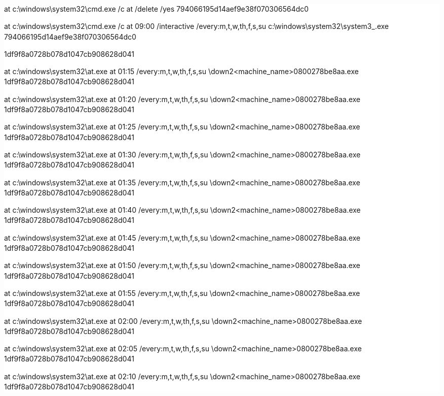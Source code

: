 
at
c:\windows\system32\cmd.exe /c at /delete /yes
794066195d14aef9e38f070306564dc0

at
c:\windows\system32\cmd.exe /c at 09:00 /interactive /every:m,t,w,th,f,s,su c:\windows\system32\system3_.exe
794066195d14aef9e38f070306564dc0

1df9f8a0728b078d1047cb908628d041

at
c:\windows\system32\at.exe at 01:15 /every:m,t,w,th,f,s,su \down2\<machine_name>0800278be8aa.exe
1df9f8a0728b078d1047cb908628d041

at
c:\windows\system32\at.exe at 01:20 /every:m,t,w,th,f,s,su \down2\<machine_name>0800278be8aa.exe
1df9f8a0728b078d1047cb908628d041

at
c:\windows\system32\at.exe at 01:25 /every:m,t,w,th,f,s,su \down2\<machine_name>0800278be8aa.exe
1df9f8a0728b078d1047cb908628d041

at
c:\windows\system32\at.exe at 01:30 /every:m,t,w,th,f,s,su \down2\<machine_name>0800278be8aa.exe
1df9f8a0728b078d1047cb908628d041

at
c:\windows\system32\at.exe at 01:35 /every:m,t,w,th,f,s,su \down2\<machine_name>0800278be8aa.exe
1df9f8a0728b078d1047cb908628d041

at
c:\windows\system32\at.exe at 01:40 /every:m,t,w,th,f,s,su \down2\<machine_name>0800278be8aa.exe
1df9f8a0728b078d1047cb908628d041

at
c:\windows\system32\at.exe at 01:45 /every:m,t,w,th,f,s,su \down2\<machine_name>0800278be8aa.exe
1df9f8a0728b078d1047cb908628d041

at
c:\windows\system32\at.exe at 01:50 /every:m,t,w,th,f,s,su \down2\<machine_name>0800278be8aa.exe
1df9f8a0728b078d1047cb908628d041

at
c:\windows\system32\at.exe at 01:55 /every:m,t,w,th,f,s,su \down2\<machine_name>0800278be8aa.exe
1df9f8a0728b078d1047cb908628d041

at
c:\windows\system32\at.exe at 02:00 /every:m,t,w,th,f,s,su \down2\<machine_name>0800278be8aa.exe
1df9f8a0728b078d1047cb908628d041

at
c:\windows\system32\at.exe at 02:05 /every:m,t,w,th,f,s,su \down2\<machine_name>0800278be8aa.exe
1df9f8a0728b078d1047cb908628d041

at
c:\windows\system32\at.exe at 02:10 /every:m,t,w,th,f,s,su \down2\<machine_name>0800278be8aa.exe
1df9f8a0728b078d1047cb908628d041
